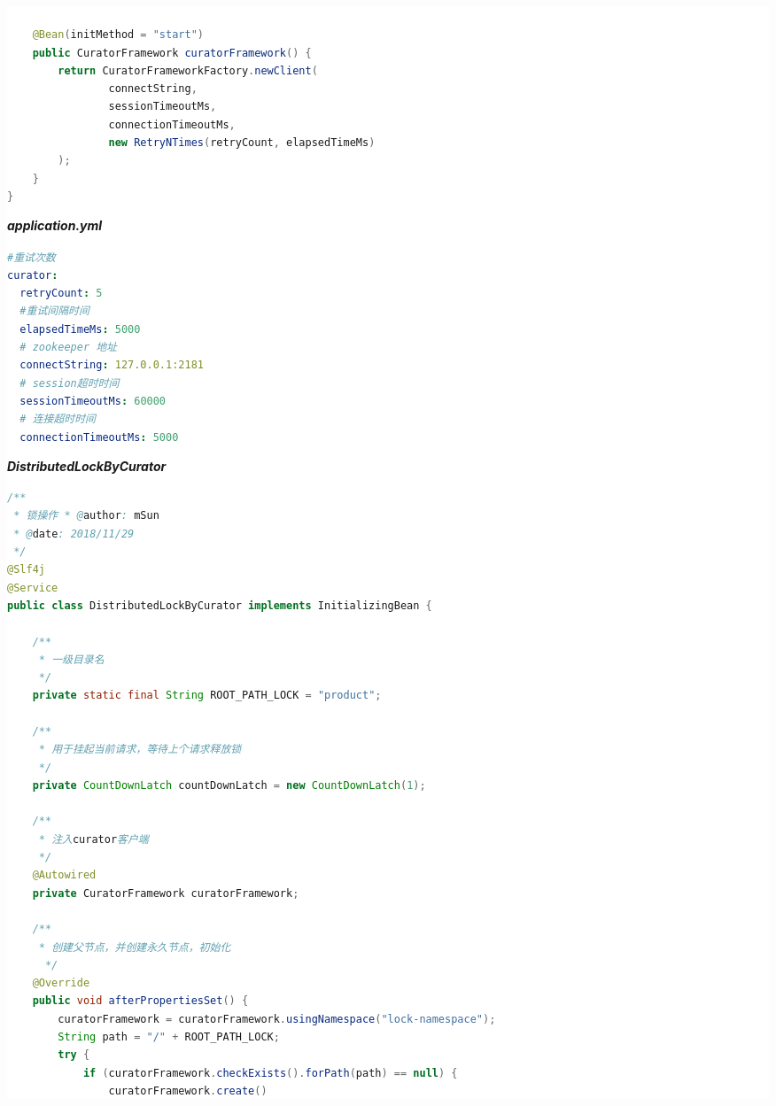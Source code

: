 ```java

    @Bean(initMethod = "start")
    public CuratorFramework curatorFramework() {
        return CuratorFrameworkFactory.newClient(
                connectString,
                sessionTimeoutMs,
                connectionTimeoutMs,
                new RetryNTimes(retryCount, elapsedTimeMs)
        );
    }
}
```

***application.yml***
```yaml
#重试次数
curator:
  retryCount: 5
  #重试间隔时间
  elapsedTimeMs: 5000
  # zookeeper 地址
  connectString: 127.0.0.1:2181
  # session超时时间
  sessionTimeoutMs: 60000
  # 连接超时时间
  connectionTimeoutMs: 5000
```

***DistributedLockByCurator***
```java
/**
 * 锁操作 * @author: mSun
 * @date: 2018/11/29
 */
@Slf4j
@Service
public class DistributedLockByCurator implements InitializingBean {

    /**
     * 一级目录名
     */
    private static final String ROOT_PATH_LOCK = "product";

    /**
     * 用于挂起当前请求，等待上个请求释放锁
     */
    private CountDownLatch countDownLatch = new CountDownLatch(1);

    /**
     * 注入curator客户端
     */
    @Autowired
    private CuratorFramework curatorFramework;

    /**
     * 创建父节点，并创建永久节点，初始化
      */
    @Override
    public void afterPropertiesSet() {
        curatorFramework = curatorFramework.usingNamespace("lock-namespace");
        String path = "/" + ROOT_PATH_LOCK;
        try {
            if (curatorFramework.checkExists().forPath(path) == null) {
                curatorFramework.create()
```
